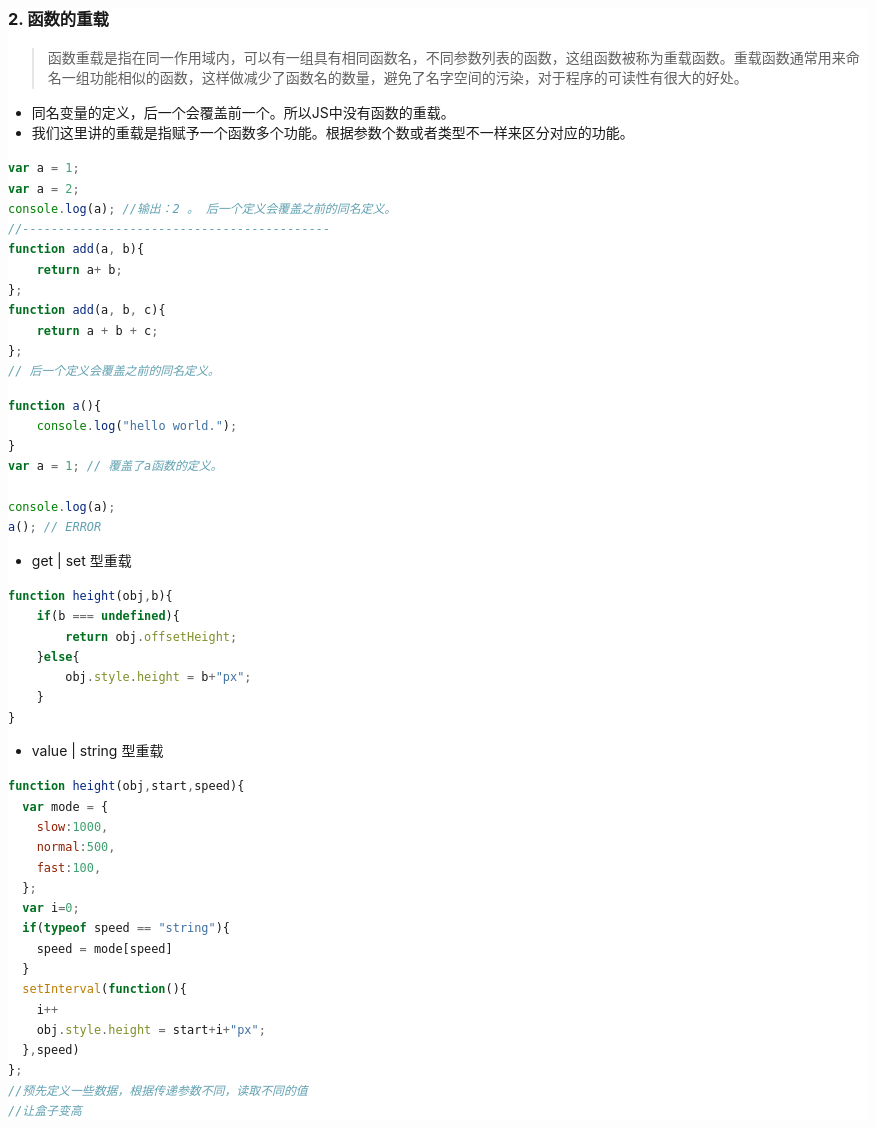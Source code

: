 

### 2. 函数的重载

> 函数重载是指在同一作用域内，可以有一组具有相同函数名，不同参数列表的函数，这组函数被称为重载函数。重载函数通常用来命名一组功能相似的函数，这样做减少了函数名的数量，避免了名字空间的污染，对于程序的可读性有很大的好处。

- 同名变量的定义，后一个会覆盖前一个。所以JS中没有函数的重载。
- 我们这里讲的重载是指赋予一个函数多个功能。根据参数个数或者类型不一样来区分对应的功能。

```js
var a = 1;
var a = 2;
console.log(a); //输出：2 。 后一个定义会覆盖之前的同名定义。
//-------------------------------------------
function add(a, b){
	return a+ b;
};
function add(a, b, c){
	return a + b + c;
};
// 后一个定义会覆盖之前的同名定义。
```

```js
function a(){
	console.log("hello world.");
}
var a = 1; // 覆盖了a函数的定义。

console.log(a);
a(); // ERROR
```

- get | set 型重载

```js
function height(obj,b){
  	if(b === undefined){
    	return obj.offsetHeight;
  	}else{
    	obj.style.height = b+"px";
 	}
}
```

- value | string 型重载

```js
function height(obj,start,speed){
  var mode = {
    slow:1000,
    normal:500,
    fast:100,
  };
  var i=0;
  if(typeof speed == "string"){
    speed = mode[speed]
  }
  setInterval(function(){
    i++
    obj.style.height = start+i+"px";
  },speed)
};
//预先定义一些数据，根据传递参数不同，读取不同的值
//让盒子变高
```
